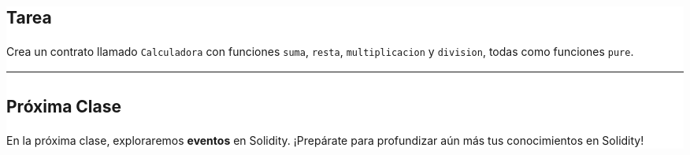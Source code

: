 
## Tarea

Crea un contrato llamado `Calculadora` con funciones `suma`, `resta`, `multiplicacion` y `division`, todas como funciones `pure`.  

---

## Próxima Clase

En la próxima clase, exploraremos **eventos** en Solidity. ¡Prepárate para profundizar aún más tus conocimientos en Solidity!  